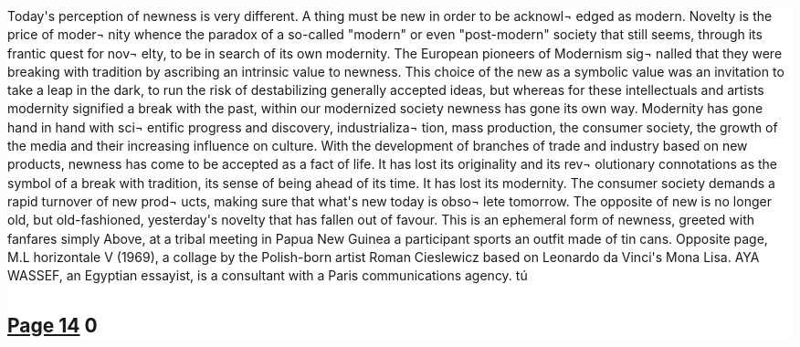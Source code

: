 Today's perception of newness is very different.
A thing must be new in order to be acknowl¬
edged as modern. Novelty is the price of moder¬
nity whence the paradox of a so-called
"modern" or even "post-modern" society that
still seems, through its frantic quest for nov¬
elty, to be in search of its own modernity.
The European pioneers of Modernism sig¬
nalled that they were breaking with tradition by
ascribing an intrinsic value to newness. This
choice of the new as a symbolic value was an
invitation to take a leap in the dark, to run the
risk of destabilizing generally accepted ideas,
but whereas for these intellectuals and artists
modernity signified a break with the past, within
our modernized society newness has gone its
own way.
Modernity has gone hand in hand with sci¬
entific progress and discovery, industrializa¬
tion, mass production, the consumer society,
the growth of the media and their increasing
influence on culture. With the development of
branches of trade and industry based on new
products, newness has come to be accepted as a
fact of life. It has lost its originality and its rev¬
olutionary connotations as the symbol of a
break with tradition, its sense of being ahead of
its time. It has lost its modernity. The consumer
society demands a rapid turnover of new prod¬
ucts, making sure that what's new today is obso¬
lete tomorrow. The opposite of new is no longer
old, but old-fashioned, yesterday's novelty that
has fallen out of favour. This is an ephemeral
form of newness, greeted with fanfares simply
Above, at a tribal meeting
in Papua New Guinea a
participant sports an outfit
made of tin cans.
Opposite page, M.L
horizontale V (1969), a
collage by the Polish-born
artist Roman Cieslewicz
based on Leonardo da
Vinci's Mona Lisa.
AYA WASSEF,
an Egyptian essayist, is a
consultant with a Paris
communications agency.
tú

## [Page 14](https://demo.humlab.umu.se/courier/184071engo.pdf#page=14) 0
